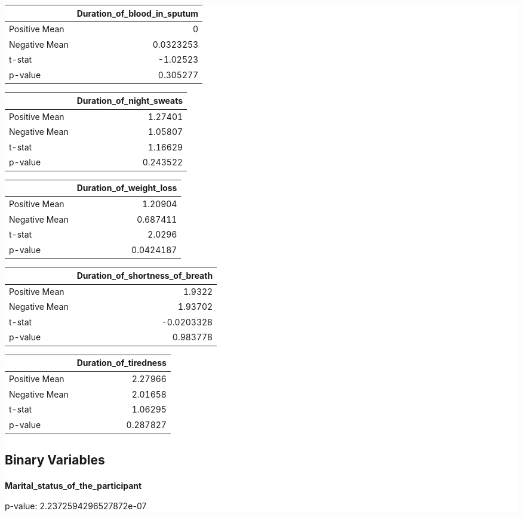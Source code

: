 |               |   Duration_of_blood_in_sputum |
|:--------------|------------------------------:|
| Positive Mean |                     0         |
| Negative Mean |                     0.0323253 |
| t-stat        |                    -1.02523   |
| p-value       |                     0.305277  |

|               |   Duration_of_night_sweats |
|:--------------|---------------------------:|
| Positive Mean |                   1.27401  |
| Negative Mean |                   1.05807  |
| t-stat        |                   1.16629  |
| p-value       |                   0.243522 |

|               |   Duration_of_weight_loss |
|:--------------|--------------------------:|
| Positive Mean |                 1.20904   |
| Negative Mean |                 0.687411  |
| t-stat        |                 2.0296    |
| p-value       |                 0.0424187 |

|               |   Duration_of_shortness_of_breath |
|:--------------|----------------------------------:|
| Positive Mean |                         1.9322    |
| Negative Mean |                         1.93702   |
| t-stat        |                        -0.0203328 |
| p-value       |                         0.983778  |

|               | Duration_of_tiredness |
| :------------ | --------------------: |
| Positive Mean |               2.27966 |
| Negative Mean |               2.01658 |
| t-stat        |               1.06295 |
| p-value       |              0.287827 |

## Binary Variables

**Marital_status_of_the_participant**

p-value: 2.2372594296527872e-07
